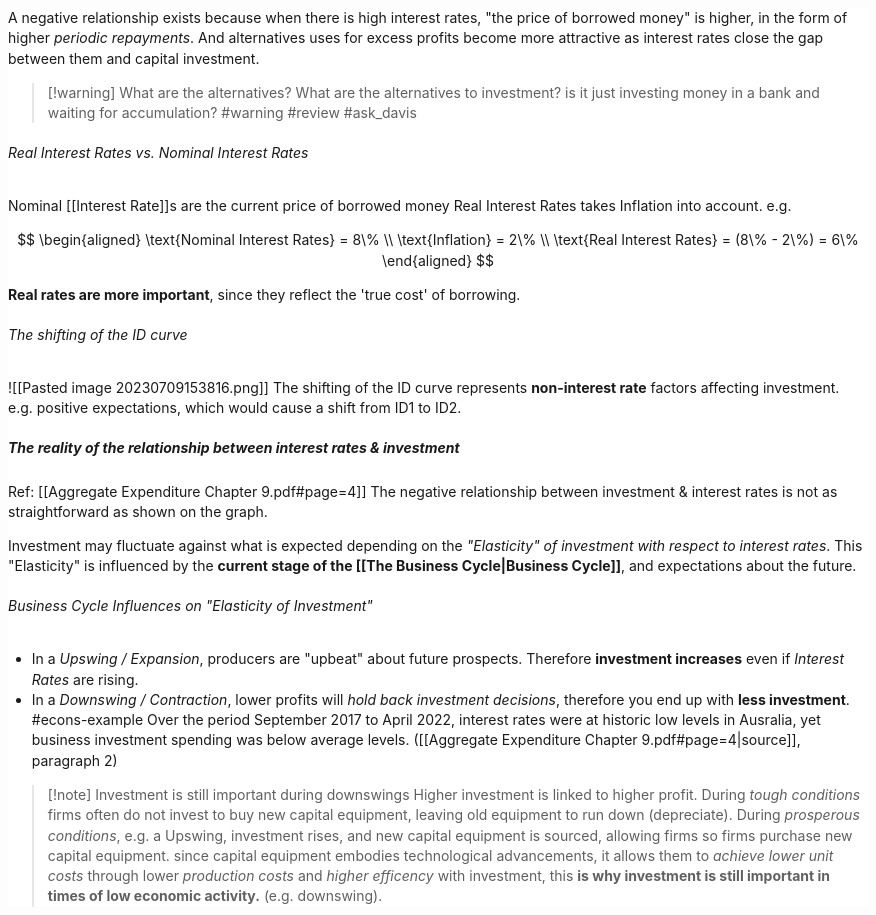 A negative relationship exists because when there is high interest rates, "the price of borrowed money" is higher, in the form of higher *periodic repayments*. And alternatives uses for excess profits become more attractive as interest rates close the gap between them and capital investment.

>[!warning] What are the alternatives?
>What are the alternatives to investment? is it just investing money in a bank and waiting for accumulation? 
>#warning #review #ask_davis 

###### Real Interest Rates vs. Nominal Interest Rates
Nominal [[Interest Rate]]s are the current price of borrowed money
Real Interest Rates takes Inflation into account. e.g. 

$$
\begin{aligned}
\text{Nominal Interest Rates} = 8\% \\
\text{Inflation} = 2\% \\
\text{Real Interest Rates} = (8\% - 2\%) = 6\%
\end{aligned}
$$

**Real rates are more important**, since they reflect the 'true cost' of borrowing.


###### The shifting of the ID curve
![[Pasted image 20230709153816.png]]
The shifting of the ID curve represents **non-interest rate** factors affecting investment. e.g. positive expectations, which would cause a shift from ID1 to ID2.

##### The reality of the relationship between interest rates & investment
Ref: [[Aggregate Expenditure Chapter 9.pdf#page=4]]
The negative relationship between investment & interest rates is not as straightforward as shown on the graph.

Investment may fluctuate against what is expected depending on the *"Elasticity" of investment with respect to interest rates*.
This "Elasticity" is influenced by the **current stage of the [[The Business Cycle|Business Cycle]]**, and expectations about the future. 
###### Business Cycle Influences on "Elasticity of Investment"
- In a *Upswing / Expansion*, producers are "upbeat" about future prospects. Therefore **investment increases** even if *Interest Rates* are rising.
- In a *Downswing / Contraction*, lower profits will *hold back investment decisions*, therefore you end up with **less investment**.
#econs-example Over the period September 2017 to April 2022, interest rates were at historic low levels in Ausralia, yet business investment spending was below average levels. ([[Aggregate Expenditure Chapter 9.pdf#page=4|source]], paragraph 2)

>[!note] Investment is still important during downswings
Higher investment is linked to higher profit. During *tough conditions* firms often do not invest to buy new capital equipment, leaving old equipment to run down (depreciate). During *prosperous conditions*, e.g. a Upswing, investment rises, and new capital equipment is sourced, allowing firms so firms purchase new capital equipment. since capital equipment embodies technological advancements, it allows them to *achieve lower unit costs* through lower *production costs* and *higher efficency* with investment, this **is why investment is still important in times of low economic activity.** (e.g. downswing).
